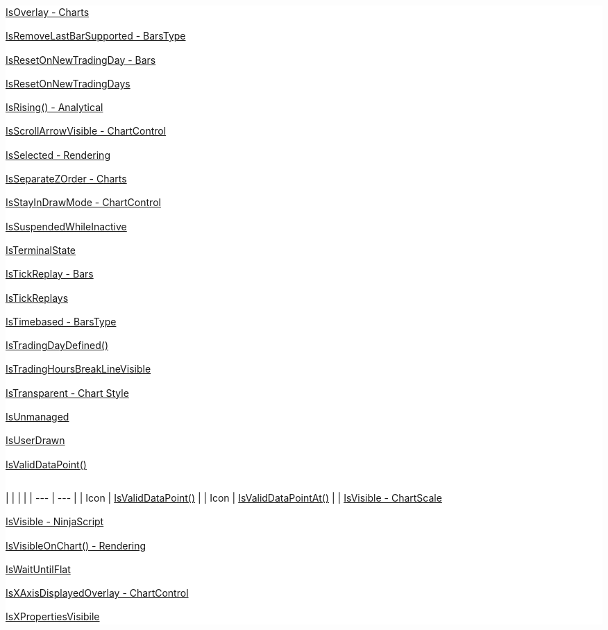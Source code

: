 [IsOverlay - Charts](isoverlay.md)

[IsRemoveLastBarSupported - BarsType](isremovelastbarsupported.md)

[IsResetOnNewTradingDay - Bars](isresetonnewtradingday.md)

[IsResetOnNewTradingDays](isresetonnewtradingdays.md)

[IsRising() - Analytical](rising.md)

[IsScrollArrowVisible - ChartControl](isscrollarrowvisible.md)

[IsSelected - Rendering](isselected.md)

[IsSeparateZOrder - Charts](isseparatezorder.md)

[IsStayInDrawMode - ChartControl](isstayindrawmode.md)

[IsSuspendedWhileInactive](issuspendedwhileinactive.md)

[IsTerminalState](isterminalstate.md)

[IsTickReplay - Bars](istickreplay.md)

[IsTickReplays](istickreplays.md)

[IsTimebased - BarsType](barstype_istimebased.md)

[IsTradingDayDefined()](istradingdaydefined.md)

[IsTradingHoursBreakLineVisible](istradinghoursbreaklinevisible.md)

[IsTransparent - Chart Style](istransparent.md)

[IsUnmanaged](isunmanaged.md)

[IsUserDrawn](isuserdrawn.md)

[IsValidDataPoint()](javascript:void(0))

|  |  |  |  |  |
| --- | --- | --- | --- | --- |
|
|  |  |
| --- | --- |
| Icon | [IsValidDataPoint()](isvaliddatapoint.md) |
| Icon | [IsValidDataPointAt()](isvaliddatapointat.md) |
 |
[IsVisible - ChartScale](chartscale_isvisible.md)

[IsVisible - NinjaScript](isvisible.md)

[IsVisibleOnChart() - Rendering](isvisibleonchart.md)

[IsWaitUntilFlat](iswaituntilflat.md)

[IsXAxisDisplayedOverlay - ChartControl](isyaxisdisplayedoverlay.md)

[IsXPropertiesVisibile](isxpropertiesvisible.md)
